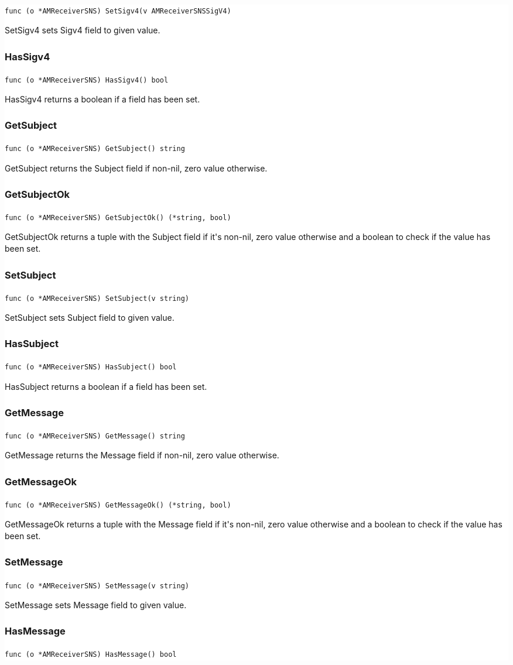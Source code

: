 `func (o *AMReceiverSNS) SetSigv4(v AMReceiverSNSSigV4)`

SetSigv4 sets Sigv4 field to given value.

### HasSigv4

`func (o *AMReceiverSNS) HasSigv4() bool`

HasSigv4 returns a boolean if a field has been set.

### GetSubject

`func (o *AMReceiverSNS) GetSubject() string`

GetSubject returns the Subject field if non-nil, zero value otherwise.

### GetSubjectOk

`func (o *AMReceiverSNS) GetSubjectOk() (*string, bool)`

GetSubjectOk returns a tuple with the Subject field if it's non-nil, zero value otherwise
and a boolean to check if the value has been set.

### SetSubject

`func (o *AMReceiverSNS) SetSubject(v string)`

SetSubject sets Subject field to given value.

### HasSubject

`func (o *AMReceiverSNS) HasSubject() bool`

HasSubject returns a boolean if a field has been set.

### GetMessage

`func (o *AMReceiverSNS) GetMessage() string`

GetMessage returns the Message field if non-nil, zero value otherwise.

### GetMessageOk

`func (o *AMReceiverSNS) GetMessageOk() (*string, bool)`

GetMessageOk returns a tuple with the Message field if it's non-nil, zero value otherwise
and a boolean to check if the value has been set.

### SetMessage

`func (o *AMReceiverSNS) SetMessage(v string)`

SetMessage sets Message field to given value.

### HasMessage

`func (o *AMReceiverSNS) HasMessage() bool`
